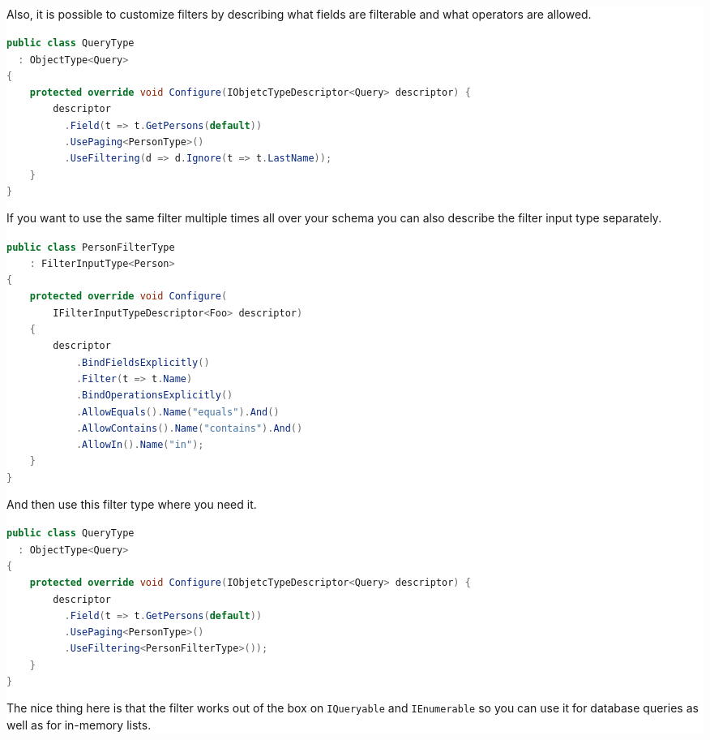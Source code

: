 Also, it is possible to customize filters by describing what fields are filterable and what operators are allowed.

```csharp
public class QueryType
  : ObjectType<Query>
{
    protected override void Configure(IObjetcTypeDescriptor<Query> descriptor) {
        descriptor
          .Field(t => t.GetPersons(default))
          .UsePaging<PersonType>()
          .UseFiltering(d => d.Ignore(t => t.LastName));
    }
}
```

If you want to use the same filter multiple times all over your schema you can also describe the filter input type separately.

```csharp
public class PersonFilterType
    : FilterInputType<Person>
{
    protected override void Configure(
        IFilterInputTypeDescriptor<Foo> descriptor)
    {
        descriptor
            .BindFieldsExplicitly()
            .Filter(t => t.Name)
            .BindOperationsExplicitly()
            .AllowEquals().Name("equals").And()
            .AllowContains().Name("contains").And()
            .AllowIn().Name("in");
    }
}
```

And then use this filter type where you need it.

```csharp
public class QueryType
  : ObjectType<Query>
{
    protected override void Configure(IObjetcTypeDescriptor<Query> descriptor) {
        descriptor
          .Field(t => t.GetPersons(default))
          .UsePaging<PersonType>()
          .UseFiltering<PersonFilterType>());
    }
}
```

The nice thing here is that the filter works out of the box on `IQueryable` and `IEnumerable` so you can use it for database queries as well as for in-memory lists.
